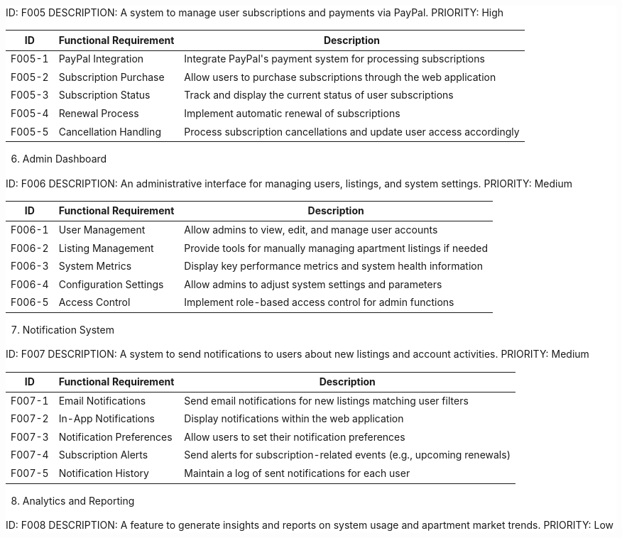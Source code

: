 ID: F005
DESCRIPTION: A system to manage user subscriptions and payments via PayPal.
PRIORITY: High

| ID | Functional Requirement | Description |
|----|------------------------|-------------|
| F005-1 | PayPal Integration | Integrate PayPal's payment system for processing subscriptions |
| F005-2 | Subscription Purchase | Allow users to purchase subscriptions through the web application |
| F005-3 | Subscription Status | Track and display the current status of user subscriptions |
| F005-4 | Renewal Process | Implement automatic renewal of subscriptions |
| F005-5 | Cancellation Handling | Process subscription cancellations and update user access accordingly |

6. Admin Dashboard

ID: F006
DESCRIPTION: An administrative interface for managing users, listings, and system settings.
PRIORITY: Medium

| ID | Functional Requirement | Description |
|----|------------------------|-------------|
| F006-1 | User Management | Allow admins to view, edit, and manage user accounts |
| F006-2 | Listing Management | Provide tools for manually managing apartment listings if needed |
| F006-3 | System Metrics | Display key performance metrics and system health information |
| F006-4 | Configuration Settings | Allow admins to adjust system settings and parameters |
| F006-5 | Access Control | Implement role-based access control for admin functions |

7. Notification System

ID: F007
DESCRIPTION: A system to send notifications to users about new listings and account activities.
PRIORITY: Medium

| ID | Functional Requirement | Description |
|----|------------------------|-------------|
| F007-1 | Email Notifications | Send email notifications for new listings matching user filters |
| F007-2 | In-App Notifications | Display notifications within the web application |
| F007-3 | Notification Preferences | Allow users to set their notification preferences |
| F007-4 | Subscription Alerts | Send alerts for subscription-related events (e.g., upcoming renewals) |
| F007-5 | Notification History | Maintain a log of sent notifications for each user |

8. Analytics and Reporting

ID: F008
DESCRIPTION: A feature to generate insights and reports on system usage and apartment market trends.
PRIORITY: Low
